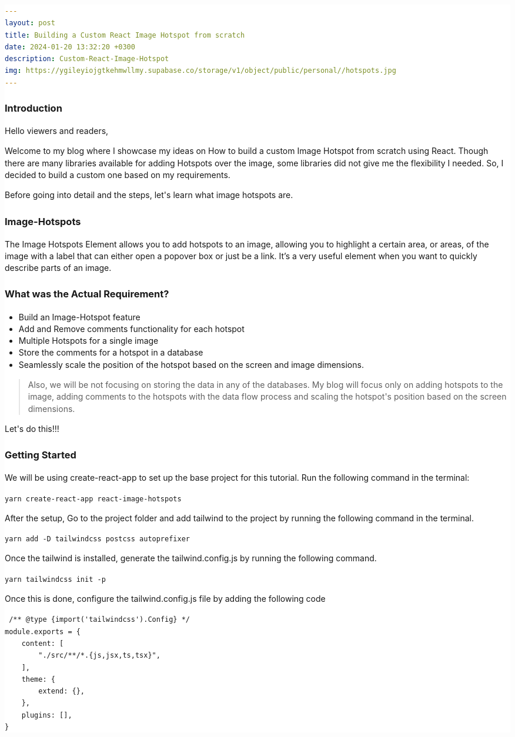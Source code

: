 ```yaml
---
layout: post
title: Building a Custom React Image Hotspot from scratch
date: 2024-01-20 13:32:20 +0300
description: Custom-React-Image-Hotspot
img: https://ygileyiojgtkehmwllmy.supabase.co/storage/v1/object/public/personal//hotspots.jpg
---
```


<h3>Introduction</h3>
Hello viewers and readers,

Welcome to my blog where I showcase my ideas on How to build a custom Image Hotspot from scratch using React. Though there are many libraries available for adding Hotspots over the image, some libraries did not give me the flexibility I needed. So, I decided to build a custom one based on my requirements.

Before going into detail and the steps, let's learn what image hotspots are.

<h3>Image-Hotspots</h3>
The Image Hotspots Element allows you to add hotspots to an image, allowing you to highlight a certain area, or areas, of the image with a label that can either open a popover box or just be a link. It’s a very useful element when you want to quickly describe parts of an image.

<h3>What was the Actual Requirement?</h3>

- Build an Image-Hotspot feature
- Add and Remove comments functionality for each hotspot
- Multiple Hotspots for a single image
- Store the comments for a hotspot in a database
- Seamlessly scale the position of the hotspot based on the screen and image dimensions.

> Also, we will be not focusing on storing the data in any of the databases. My blog will focus only on adding hotspots to the image, adding comments to the hotspots with the data flow process and scaling the hotspot's position based on the screen dimensions.

Let's do this!!!

<h3>Getting Started</h3>
We will be using create-react-app to set up the base project for this tutorial. Run the following command in the terminal:
    
    yarn create-react-app react-image-hotspots

After the setup,
Go to the project folder and add tailwind to the project by running the following command in the terminal.

    yarn add -D tailwindcss postcss autoprefixer

Once the tailwind is installed, generate the tailwind.config.js by running the following command.

    yarn tailwindcss init -p

Once this is done, configure the tailwind.config.js file by adding the following code

     /** @type {import('tailwindcss').Config} */
    module.exports = {
        content: [
            "./src/**/*.{js,jsx,ts,tsx}",
        ],
        theme: {
            extend: {},
        },
        plugins: [],
    }
